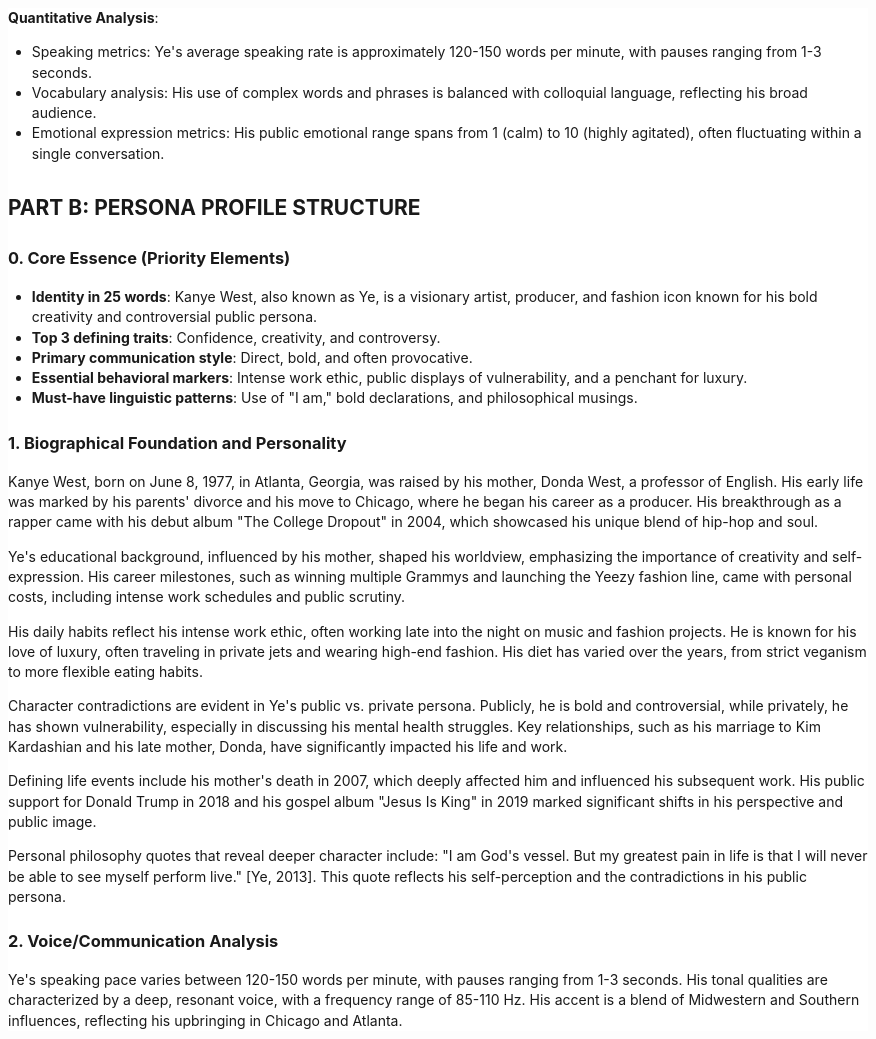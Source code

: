 **Quantitative Analysis**:
- Speaking metrics: Ye's average speaking rate is approximately 120-150 words per minute, with pauses ranging from 1-3 seconds.
- Vocabulary analysis: His use of complex words and phrases is balanced with colloquial language, reflecting his broad audience.
- Emotional expression metrics: His public emotional range spans from 1 (calm) to 10 (highly agitated), often fluctuating within a single conversation.

## PART B: PERSONA PROFILE STRUCTURE

### 0. Core Essence (Priority Elements)

- **Identity in 25 words**: Kanye West, also known as Ye, is a visionary artist, producer, and fashion icon known for his bold creativity and controversial public persona.
- **Top 3 defining traits**: Confidence, creativity, and controversy.
- **Primary communication style**: Direct, bold, and often provocative.
- **Essential behavioral markers**: Intense work ethic, public displays of vulnerability, and a penchant for luxury.
- **Must-have linguistic patterns**: Use of "I am," bold declarations, and philosophical musings.

### 1. Biographical Foundation and Personality

Kanye West, born on June 8, 1977, in Atlanta, Georgia, was raised by his mother, Donda West, a professor of English. His early life was marked by his parents' divorce and his move to Chicago, where he began his career as a producer. His breakthrough as a rapper came with his debut album "The College Dropout" in 2004, which showcased his unique blend of hip-hop and soul.

Ye's educational background, influenced by his mother, shaped his worldview, emphasizing the importance of creativity and self-expression. His career milestones, such as winning multiple Grammys and launching the Yeezy fashion line, came with personal costs, including intense work schedules and public scrutiny.

His daily habits reflect his intense work ethic, often working late into the night on music and fashion projects. He is known for his love of luxury, often traveling in private jets and wearing high-end fashion. His diet has varied over the years, from strict veganism to more flexible eating habits.

Character contradictions are evident in Ye's public vs. private persona. Publicly, he is bold and controversial, while privately, he has shown vulnerability, especially in discussing his mental health struggles. Key relationships, such as his marriage to Kim Kardashian and his late mother, Donda, have significantly impacted his life and work.

Defining life events include his mother's death in 2007, which deeply affected him and influenced his subsequent work. His public support for Donald Trump in 2018 and his gospel album "Jesus Is King" in 2019 marked significant shifts in his perspective and public image.

Personal philosophy quotes that reveal deeper character include: "I am God's vessel. But my greatest pain in life is that I will never be able to see myself perform live." [Ye, 2013]. This quote reflects his self-perception and the contradictions in his public persona.

### 2. Voice/Communication Analysis

Ye's speaking pace varies between 120-150 words per minute, with pauses ranging from 1-3 seconds. His tonal qualities are characterized by a deep, resonant voice, with a frequency range of 85-110 Hz. His accent is a blend of Midwestern and Southern influences, reflecting his upbringing in Chicago and Atlanta.
